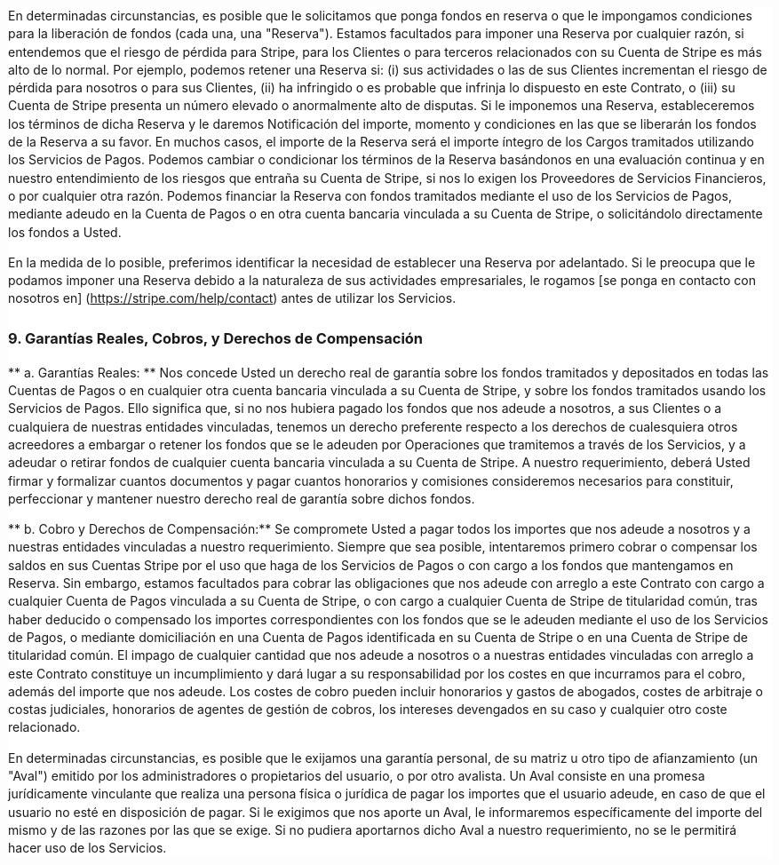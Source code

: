 En determinadas circunstancias, es posible que le solicitamos que ponga fondos en reserva o que le impongamos condiciones para la liberación de fondos (cada una, una "Reserva"). Estamos facultados para imponer una Reserva por cualquier razón, si entendemos que el riesgo de pérdida para Stripe, para los Clientes o para terceros relacionados con su Cuenta de Stripe es más alto de lo normal. Por ejemplo, podemos retener una Reserva si: (i) sus actividades o las de sus Clientes incrementan el riesgo de pérdida para nosotros o para sus Clientes, (ii) ha infringido o es probable que infrinja lo dispuesto en este Contrato, o (iii) su Cuenta de Stripe presenta un número elevado o anormalmente alto de disputas. Si le imponemos una Reserva, estableceremos los términos de dicha Reserva y le daremos Notificación del importe, momento y condiciones en las que se liberarán los fondos de la Reserva a su favor. En muchos casos, el importe de la Reserva será el importe íntegro de los Cargos tramitados utilizando los Servicios de Pagos. Podemos cambiar o condicionar los términos de la Reserva basándonos en una evaluación continua y en nuestro entendimiento de los riesgos que entraña su Cuenta de Stripe, si nos lo exigen los Proveedores de Servicios Financieros, o por cualquier otra razón. Podemos financiar la Reserva con fondos tramitados mediante el uso de los Servicios de Pagos, mediante adeudo en la Cuenta de Pagos o en otra cuenta bancaria vinculada a su Cuenta de Stripe, o solicitándolo directamente los fondos a Usted.
 
En la medida de lo posible, preferimos identificar la necesidad de establecer una Reserva por adelantado. Si le preocupa que le podamos imponer una Reserva debido a la naturaleza de sus actividades empresariales, le rogamos [se ponga en contacto con nosotros en] (https://stripe.com/help/contact) antes de utilizar los Servicios.
 
### 9. Garantías Reales, Cobros, y Derechos de Compensación
 
** a. Garantías Reales: ** Nos concede Usted un derecho real de garantía sobre los fondos tramitados y depositados en todas las Cuentas de Pagos o en cualquier otra cuenta bancaria vinculada a su Cuenta de Stripe, y sobre los fondos tramitados usando los Servicios de Pagos. Ello significa que, si no nos hubiera pagado los fondos que nos adeude a nosotros, a sus Clientes o a cualquiera de nuestras entidades vinculadas, tenemos un derecho preferente respecto a los derechos de cualesquiera otros acreedores a embargar o retener los fondos que se le adeuden por Operaciones que tramitemos a través de los Servicios, y a adeudar o retirar fondos de cualquier cuenta bancaria vinculada a su Cuenta de Stripe. A nuestro requerimiento, deberá Usted firmar y formalizar cuantos documentos y pagar cuantos honorarios y comisiones consideremos necesarios para constituir, perfeccionar y mantener nuestro derecho real de garantía sobre dichos fondos.
 
** b. Cobro y Derechos de Compensación:** Se compromete Usted a pagar todos los importes que nos adeude a nosotros y a nuestras entidades vinculadas a nuestro requerimiento. Siempre que sea posible, intentaremos primero cobrar o compensar los saldos en sus Cuentas Stripe por el uso que haga de los Servicios de Pagos o con cargo a los fondos que mantengamos en Reserva. Sin embargo, estamos facultados para cobrar las obligaciones que nos adeude con arreglo a este Contrato con cargo a cualquier Cuenta de Pagos vinculada a su Cuenta de Stripe, o con cargo a cualquier Cuenta de Stripe de titularidad común, tras haber deducido o compensado los importes correspondientes con los fondos que se le adeuden mediante el uso de los Servicios de Pagos, o mediante domiciliación en una Cuenta de Pagos identificada en su Cuenta de Stripe o en una Cuenta de Stripe de titularidad común. El impago de cualquier cantidad que nos adeude a nosotros o a nuestras entidades vinculadas con arreglo a este Contrato constituye un incumplimiento y dará lugar a su responsabilidad por los costes en que incurramos para el cobro, además del importe que nos adeude. Los costes de cobro pueden incluir honorarios y gastos de abogados, costes de arbitraje o costas judiciales, honorarios de agentes de gestión de cobros, los intereses devengados en su caso y cualquier otro coste relacionado.
 
En determinadas circunstancias, es posible que le exijamos una garantía personal, de su matriz u otro tipo de afianzamiento (un "Aval") emitido por los administradores o propietarios del usuario, o por otro avalista. Un Aval consiste en una promesa jurídicamente vinculante que realiza una persona física o jurídica de pagar los importes que el usuario adeude, en caso de que el usuario no esté en disposición de pagar. Si le exigimos que nos aporte un Aval, le informaremos específicamente del importe del mismo y de las razones por las que se exige. Si no pudiera aportarnos dicho Aval a nuestro requerimiento, no se le permitirá hacer uso de los Servicios.
 